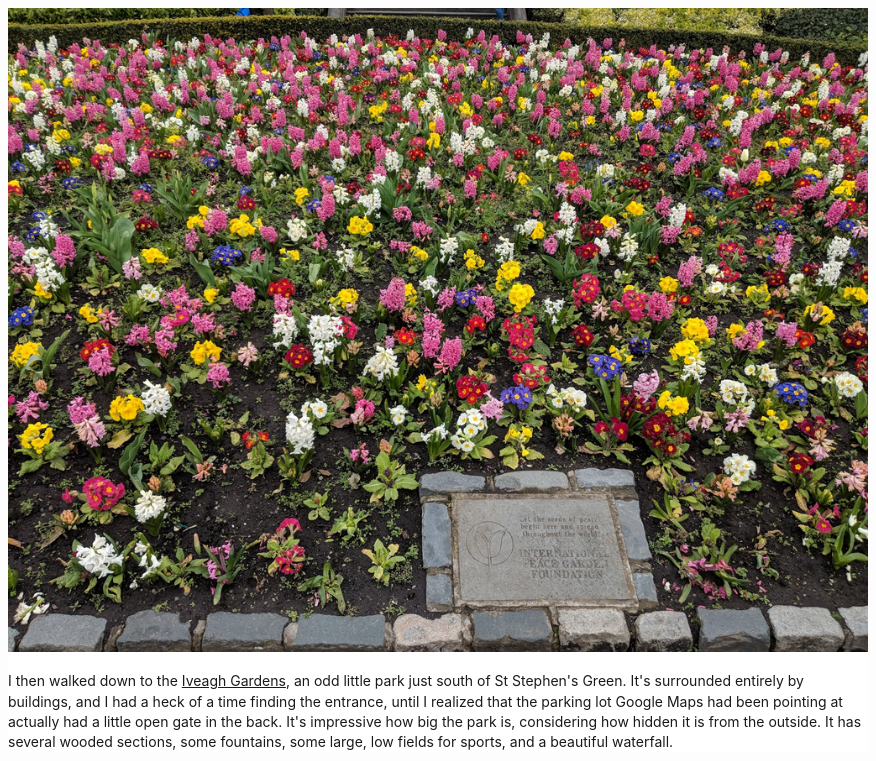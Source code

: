 ![Pretty flowers at the park at St Patrick's Cathedral](cathedral-flowers.jpg)

I then walked down to the [Iveagh Gardens](https://en.wikipedia.org/wiki/Iveagh_Gardens), an odd little park just south of St Stephen's Green. It's surrounded entirely by buildings, and I had a heck of a time finding the entrance, until I realized that the parking lot Google Maps had been pointing at actually had a little open gate in the back. It's impressive how big the park is, considering how hidden it is from the outside. It has several wooded sections, some fountains, some large, low fields for sports, and a beautiful waterfall.
